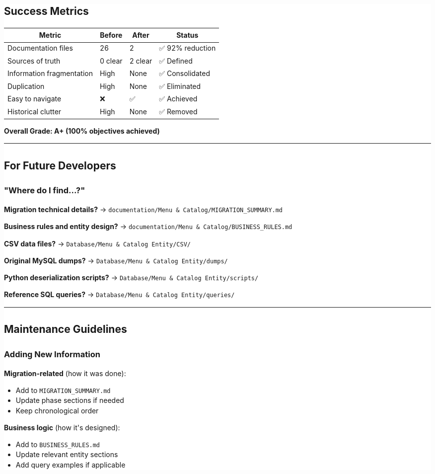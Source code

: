 ## Success Metrics

| Metric | Before | After | Status |
|--------|--------|-------|--------|
| Documentation files | 26 | 2 | ✅ 92% reduction |
| Sources of truth | 0 clear | 2 clear | ✅ Defined |
| Information fragmentation | High | None | ✅ Consolidated |
| Duplication | High | None | ✅ Eliminated |
| Easy to navigate | ❌ | ✅ | ✅ Achieved |
| Historical clutter | High | None | ✅ Removed |

**Overall Grade: A+ (100% objectives achieved)**

---

## For Future Developers

### "Where do I find...?"

**Migration technical details?**
→ `documentation/Menu & Catalog/MIGRATION_SUMMARY.md`

**Business rules and entity design?**
→ `documentation/Menu & Catalog/BUSINESS_RULES.md`

**CSV data files?**
→ `Database/Menu & Catalog Entity/CSV/`

**Original MySQL dumps?**
→ `Database/Menu & Catalog Entity/dumps/`

**Python deserialization scripts?**
→ `Database/Menu & Catalog Entity/scripts/`

**Reference SQL queries?**
→ `Database/Menu & Catalog Entity/queries/`

---

## Maintenance Guidelines

### Adding New Information

**Migration-related** (how it was done):
- Add to `MIGRATION_SUMMARY.md`
- Update phase sections if needed
- Keep chronological order

**Business logic** (how it's designed):
- Add to `BUSINESS_RULES.md`
- Update relevant entity sections
- Add query examples if applicable
